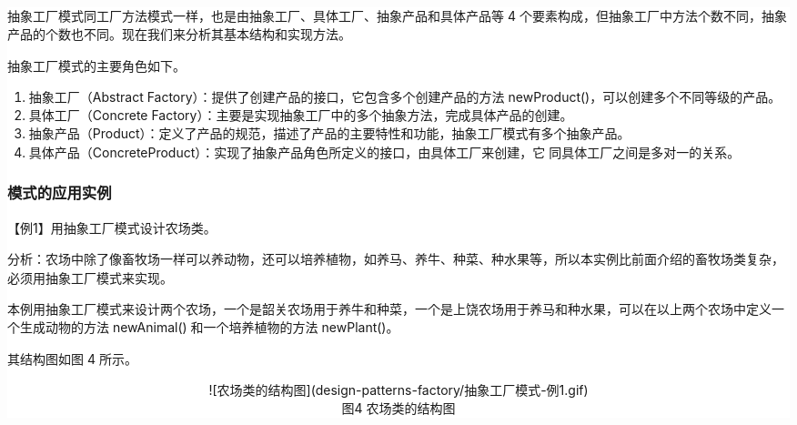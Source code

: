 抽象工厂模式同工厂方法模式一样，也是由抽象工厂、具体工厂、抽象产品和具体产品等 4 个要素构成，但抽象工厂中方法个数不同，抽象产品的个数也不同。现在我们来分析其基本结构和实现方法。

抽象工厂模式的主要角色如下。

1. 抽象工厂（Abstract Factory）：提供了创建产品的接口，它包含多个创建产品的方法 newProduct()，可以创建多个不同等级的产品。
2. 具体工厂（Concrete Factory）：主要是实现抽象工厂中的多个抽象方法，完成具体产品的创建。
3. 抽象产品（Product）：定义了产品的规范，描述了产品的主要特性和功能，抽象工厂模式有多个抽象产品。
4. 具体产品（ConcreteProduct）：实现了抽象产品角色所定义的接口，由具体工厂来创建，它 同具体工厂之间是多对一的关系。



### 模式的应用实例

【例1】用抽象工厂模式设计农场类。

分析：农场中除了像畜牧场一样可以养动物，还可以培养植物，如养马、养牛、种菜、种水果等，所以本实例比前面介绍的畜牧场类复杂，必须用抽象工厂模式来实现。

本例用抽象工厂模式来设计两个农场，一个是韶关农场用于养牛和种菜，一个是上饶农场用于养马和种水果，可以在以上两个农场中定义一个生成动物的方法 newAnimal() 和一个培养植物的方法 newPlant()。

其结构图如图 4 所示。

<center>![农场类的结构图](design-patterns-factory/抽象工厂模式-例1.gif)
<br>图4 农场类的结构图</center>
